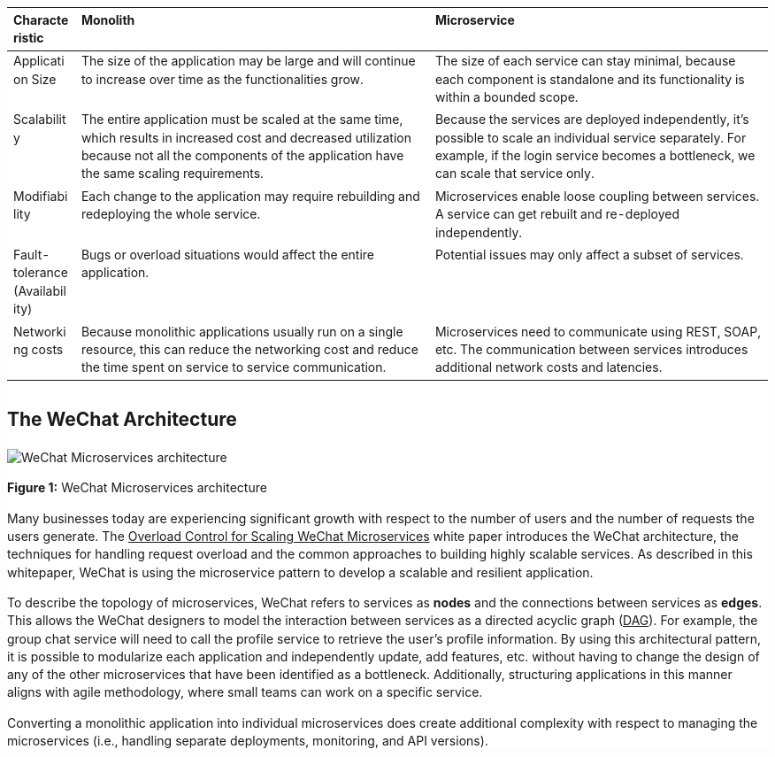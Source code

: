 





























| Characteristic                 | Monolith                                                     | Microservice                                                 |
| :----------------------------- | :----------------------------------------------------------- | :----------------------------------------------------------- |
| Application Size               | The size of the application may be large and will continue to increase over time as the functionalities grow. | The size of each service can stay minimal, because each component is standalone and its functionality is within a bounded scope. |
| Scalability                    | The entire application must be scaled at the same time, which results in increased cost and decreased utilization because not all the components of the application have the same scaling requirements. | Because the services are deployed independently, it’s possible to scale an individual service separately. For example, if the login service becomes a bottleneck, we can scale that service only. |
| Modifiability                  | Each change to the application may require rebuilding and redeploying the whole service. | Microservices enable loose coupling between services. A service can get rebuilt and re-deployed independently. |
| Fault-tolerance (Availability) | Bugs or overload situations would affect the entire application. | Potential issues may only affect a subset of services.       |
| Networking costs               | Because monolithic applications usually run on a single resource, this can reduce the networking cost and reduce the time spent on service to service communication. | Microservices need to communicate using REST, SOAP, etc. The communication between services introduces additional network costs and latencies. |



## The WeChat Architecture

![WeChat Microservices architecture](https://clouddeveloper.blob.core.windows.net/f21-cloud-developer/docker-kubernetes/images/we_chat_arch.png)

**Figure 1:** WeChat Microservices architecture

Many businesses today are experiencing significant growth with respect to the number of users and the number of requests the users generate. The [Overload Control for Scaling WeChat Microservices](https://www.cs.columbia.edu/~ruigu/papers/socc18-final100.pdf) white paper introduces the WeChat architecture, the techniques for handling request overload and the common approaches to building highly scalable services. As described in this whitepaper, WeChat is using the microservice pattern to develop a scalable and resilient application.

To describe the topology of microservices, WeChat refers to services as **nodes** and the connections between services as **edges**. This allows the WeChat designers to model the interaction between services as a directed acyclic graph ([DAG](https://en.wikipedia.org/wiki/Directed_acyclic_graph)). For example, the group chat service will need to call the profile service to retrieve the user’s profile information. By using this architectural pattern, it is possible to modularize each application and independently update, add features, etc. without having to change the design of any of the other microservices that have been identified as a bottleneck. Additionally, structuring applications in this manner aligns with agile methodology, where small teams can work on a specific service.

Converting a monolithic application into individual microservices does create additional complexity with respect to managing the microservices (i.e., handling separate deployments, monitoring, and API versions).
